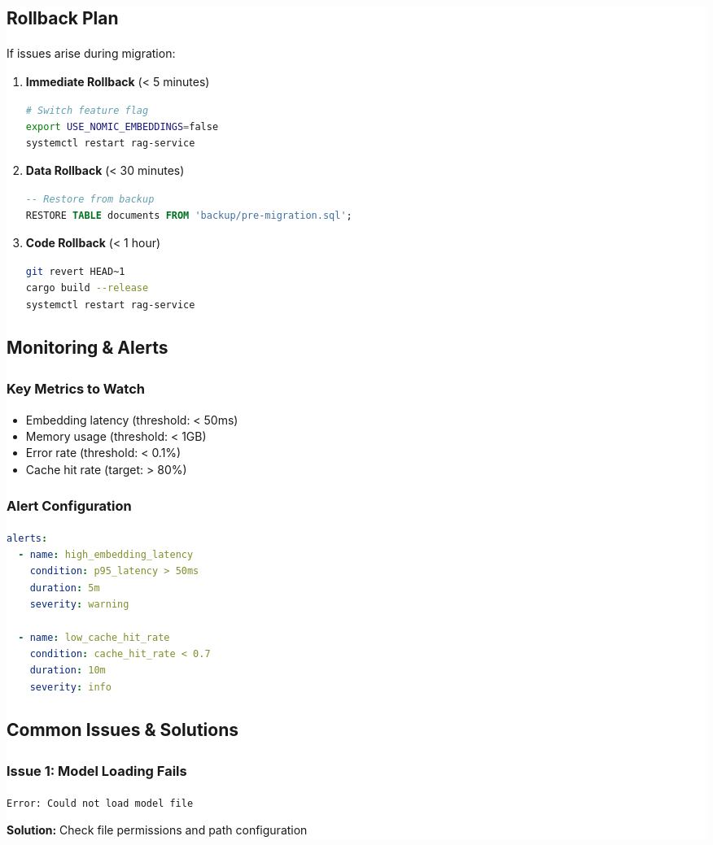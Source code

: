 ## Rollback Plan

If issues arise during migration:

1. **Immediate Rollback** (< 5 minutes)
   ```bash
   # Switch feature flag
   export USE_NOMIC_EMBEDDINGS=false
   systemctl restart rag-service
   ```

2. **Data Rollback** (< 30 minutes)
   ```sql
   -- Restore from backup
   RESTORE TABLE documents FROM 'backup/pre-migration.sql';
   ```

3. **Code Rollback** (< 1 hour)
   ```bash
   git revert HEAD~1
   cargo build --release
   systemctl restart rag-service
   ```

## Monitoring & Alerts

### Key Metrics to Watch
- Embedding latency (threshold: < 50ms)
- Memory usage (threshold: < 1GB)
- Error rate (threshold: < 0.1%)
- Cache hit rate (target: > 80%)

### Alert Configuration
```yaml
alerts:
  - name: high_embedding_latency
    condition: p95_latency > 50ms
    duration: 5m
    severity: warning
    
  - name: low_cache_hit_rate
    condition: cache_hit_rate < 0.7
    duration: 10m
    severity: info
```

## Common Issues & Solutions

### Issue 1: Model Loading Fails
```
Error: Could not load model file
```
**Solution:** Check file permissions and path configuration
